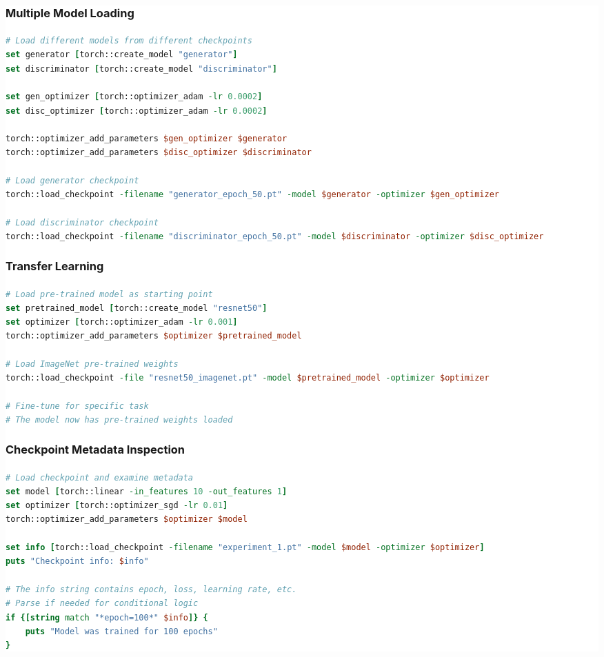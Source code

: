 ### Multiple Model Loading
```tcl
# Load different models from different checkpoints
set generator [torch::create_model "generator"]
set discriminator [torch::create_model "discriminator"]

set gen_optimizer [torch::optimizer_adam -lr 0.0002]
set disc_optimizer [torch::optimizer_adam -lr 0.0002]

torch::optimizer_add_parameters $gen_optimizer $generator
torch::optimizer_add_parameters $disc_optimizer $discriminator

# Load generator checkpoint
torch::load_checkpoint -filename "generator_epoch_50.pt" -model $generator -optimizer $gen_optimizer

# Load discriminator checkpoint
torch::load_checkpoint -filename "discriminator_epoch_50.pt" -model $discriminator -optimizer $disc_optimizer
```

### Transfer Learning
```tcl
# Load pre-trained model as starting point
set pretrained_model [torch::create_model "resnet50"]
set optimizer [torch::optimizer_adam -lr 0.001]
torch::optimizer_add_parameters $optimizer $pretrained_model

# Load ImageNet pre-trained weights
torch::load_checkpoint -file "resnet50_imagenet.pt" -model $pretrained_model -optimizer $optimizer

# Fine-tune for specific task
# The model now has pre-trained weights loaded
```

### Checkpoint Metadata Inspection
```tcl
# Load checkpoint and examine metadata
set model [torch::linear -in_features 10 -out_features 1]
set optimizer [torch::optimizer_sgd -lr 0.01]
torch::optimizer_add_parameters $optimizer $model

set info [torch::load_checkpoint -filename "experiment_1.pt" -model $model -optimizer $optimizer]
puts "Checkpoint info: $info"

# The info string contains epoch, loss, learning rate, etc.
# Parse if needed for conditional logic
if {[string match "*epoch=100*" $info]} {
    puts "Model was trained for 100 epochs"
}
```
